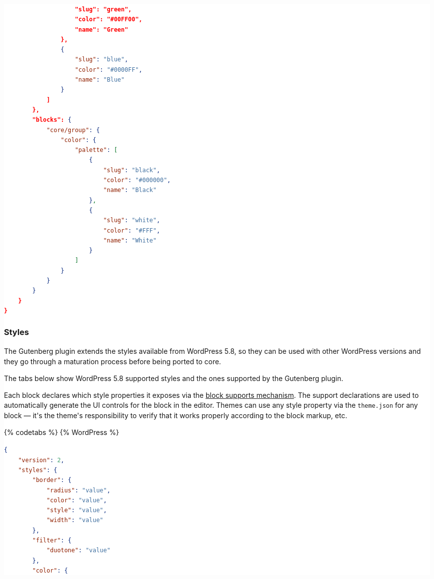 ```json
					"slug": "green",
					"color": "#00FF00",
					"name": "Green"
				},
				{
					"slug": "blue",
					"color": "#0000FF",
					"name": "Blue"
				}
			]
		},
		"blocks": {
			"core/group": {
				"color": {
					"palette": [
						{
							"slug": "black",
							"color": "#000000",
							"name": "Black"
						},
						{
							"slug": "white",
							"color": "#FFF",
							"name": "White"
						}
					]
				}
			}
		}
	}
}
```

### Styles

<div class="callout callout-alert">
The Gutenberg plugin extends the styles available from WordPress 5.8, so they can be used with other WordPress versions and they go through a maturation process before being ported to core.

The tabs below show WordPress 5.8 supported styles and the ones supported by the Gutenberg plugin.
</div>

Each block declares which style properties it exposes via the [block supports mechanism](/docs/reference-guides/block-api/block-supports.md). The support declarations are used to automatically generate the UI controls for the block in the editor. Themes can use any style property via the `theme.json` for any block ― it's the theme's responsibility to verify that it works properly according to the block markup, etc.

{% codetabs %}
{% WordPress %}

```json
{
	"version": 2,
	"styles": {
		"border": {
			"radius": "value",
			"color": "value",
			"style": "value",
			"width": "value"
		},
		"filter": {
			"duotone": "value"
		},
		"color": {
```